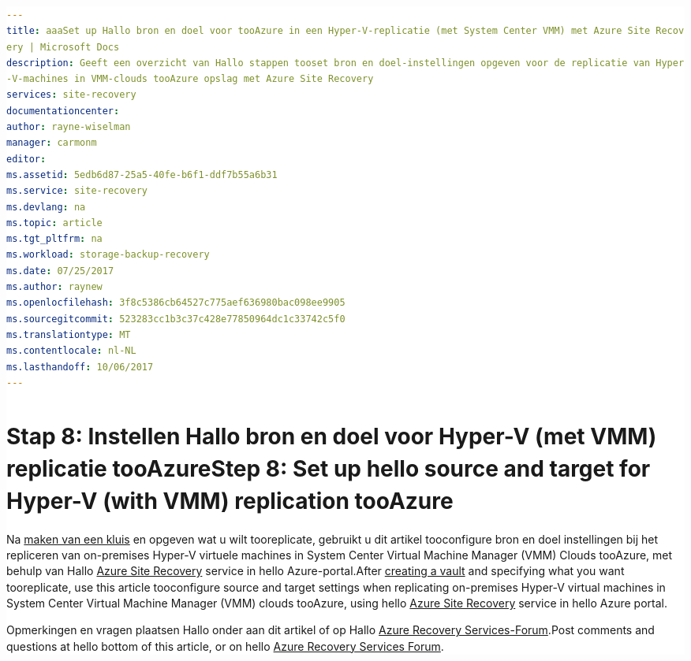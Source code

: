 ```yaml
---
title: aaaSet up Hallo bron en doel voor tooAzure in een Hyper-V-replicatie (met System Center VMM) met Azure Site Recovery | Microsoft Docs
description: Geeft een overzicht van Hallo stappen tooset bron en doel-instellingen opgeven voor de replicatie van Hyper-V-machines in VMM-clouds tooAzure opslag met Azure Site Recovery
services: site-recovery
documentationcenter: 
author: rayne-wiselman
manager: carmonm
editor: 
ms.assetid: 5edb6d87-25a5-40fe-b6f1-ddf7b55a6b31
ms.service: site-recovery
ms.devlang: na
ms.topic: article
ms.tgt_pltfrm: na
ms.workload: storage-backup-recovery
ms.date: 07/25/2017
ms.author: raynew
ms.openlocfilehash: 3f8c5386cb64527c775aef636980bac098ee9905
ms.sourcegitcommit: 523283cc1b3c37c428e77850964dc1c33742c5f0
ms.translationtype: MT
ms.contentlocale: nl-NL
ms.lasthandoff: 10/06/2017
---
```

# <a name="step-8-set-up-hello-source-and-target-for-hyper-v-with-vmm-replication-tooazure"></a><span data-ttu-id="a063f-103">Stap 8: Instellen Hallo bron en doel voor Hyper-V (met VMM) replicatie tooAzure</span><span class="sxs-lookup"><span data-stu-id="a063f-103">Step 8: Set up hello source and target for Hyper-V (with VMM) replication tooAzure</span></span>

<span data-ttu-id="a063f-104">Na [maken van een kluis](vmm-to-azure-walkthrough-create-vault.md) en opgeven wat u wilt tooreplicate, gebruikt u dit artikel tooconfigure bron en doel instellingen bij het repliceren van on-premises Hyper-V virtuele machines in System Center Virtual Machine Manager (VMM) Clouds tooAzure, met behulp van Hallo [Azure Site Recovery](site-recovery-overview.md) service in hello Azure-portal.</span><span class="sxs-lookup"><span data-stu-id="a063f-104">After [creating a vault](vmm-to-azure-walkthrough-create-vault.md) and specifying what you want tooreplicate, use this article tooconfigure source and target settings when replicating on-premises Hyper-V virtual machines in System Center Virtual Machine Manager (VMM) clouds tooAzure, using hello [Azure Site Recovery](site-recovery-overview.md) service in hello Azure portal.</span></span>

<span data-ttu-id="a063f-105">Opmerkingen en vragen plaatsen Hallo onder aan dit artikel of op Hallo [Azure Recovery Services-Forum](https://social.msdn.microsoft.com/forums/azure/home?forum=hypervrecovmgr).</span><span class="sxs-lookup"><span data-stu-id="a063f-105">Post comments and questions at hello bottom of this article, or on hello [Azure Recovery Services Forum](https://social.msdn.microsoft.com/forums/azure/home?forum=hypervrecovmgr).</span></span>

